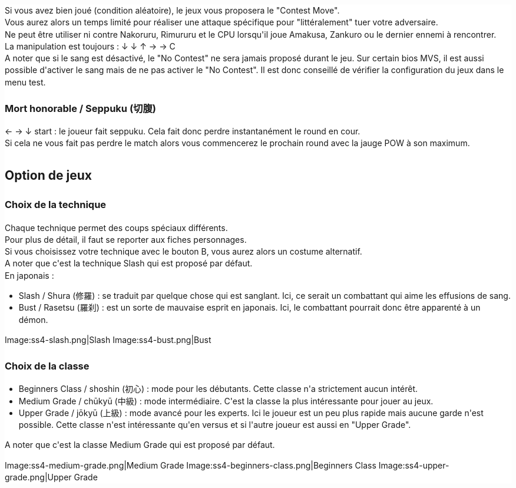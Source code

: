 Si vous avez bien joué (condition aléatoire), le jeux vous proposera le
"Contest Move".  
Vous aurez alors un temps limité pour réaliser une attaque spécifique
pour "littéralement" tuer votre adversaire.  
Ne peut être utiliser ni contre Nakoruru, Rimururu et le CPU lorsqu'il
joue Amakusa, Zankuro ou le dernier ennemi à rencontrer.  
La manipulation est toujours : ↓ ↓ ↑ → → C  
A noter que si le sang est désactivé, le "No Contest" ne sera jamais
proposé durant le jeu. Sur certain bios MVS, il est aussi possible
d'activer le sang mais de ne pas activer le "No Contest". Il est donc
conseillé de vérifier la configuration du jeux dans le menu test.

### Mort honorable / Seppuku (切腹)

← → ↓ start : le joueur fait seppuku. Cela fait donc perdre
instantanément le round en cour.  
Si cela ne vous fait pas perdre le match alors vous commencerez le
prochain round avec la jauge POW à son maximum.

  

## Option de jeux

### Choix de la technique

Chaque technique permet des coups spéciaux différents.  
Pour plus de détail, il faut se reporter aux fiches personnages.  
Si vous choisissez votre technique avec le bouton B, vous aurez alors un
costume alternatif.  
A noter que c'est la technique Slash qui est proposé par défaut.  
En japonais :

- Slash / Shura (修羅) : se traduit par quelque chose qui est sanglant.
  Ici, ce serait un combattant qui aime les effusions de sang.
- Bust / Rasetsu (羅刹) : est un sorte de mauvaise esprit en japonais.
  Ici, le combattant pourrait donc être apparenté à un démon.

Image:ss4-slash.png\|Slash Image:ss4-bust.png\|Bust

### Choix de la classe

- Beginners Class / shoshin (初心) : mode pour les débutants. Cette
  classe n'a strictement aucun intérêt.
- Medium Grade / chūkyū (中級) : mode intermédiaire. C'est la classe la
  plus intéressante pour jouer au jeux.
- Upper Grade / jōkyū (上級) : mode avancé pour les experts. Ici le
  joueur est un peu plus rapide mais aucune garde n'est possible. Cette
  classe n'est intéressante qu'en versus et si l'autre joueur est aussi
  en "Upper Grade".

A noter que c'est la classe Medium Grade qui est proposé par défaut.

Image:ss4-medium-grade.png\|Medium Grade
Image:ss4-beginners-class.png\|Beginners Class
Image:ss4-upper-grade.png\|Upper Grade
